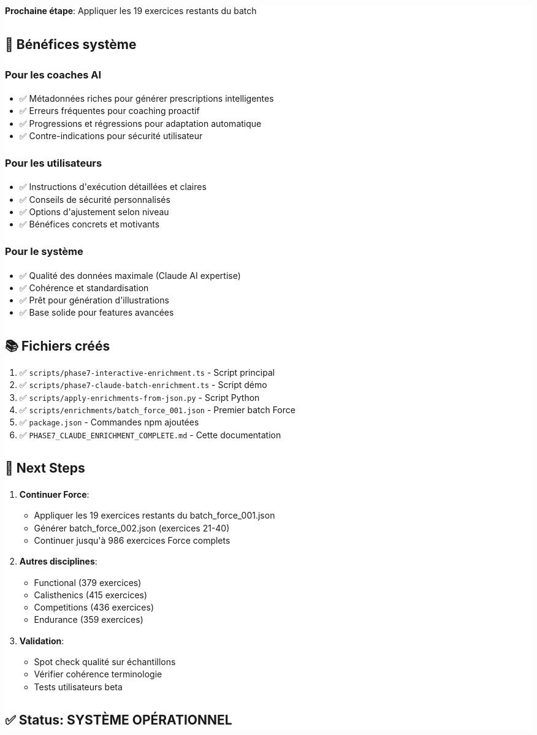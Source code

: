 **Prochaine étape**: Appliquer les 19 exercices restants du batch

## 🎯 Bénéfices système

### Pour les coaches AI
- ✅ Métadonnées riches pour générer prescriptions intelligentes
- ✅ Erreurs fréquentes pour coaching proactif
- ✅ Progressions et régressions pour adaptation automatique
- ✅ Contre-indications pour sécurité utilisateur

### Pour les utilisateurs
- ✅ Instructions d'exécution détaillées et claires
- ✅ Conseils de sécurité personnalisés
- ✅ Options d'ajustement selon niveau
- ✅ Bénéfices concrets et motivants

### Pour le système
- ✅ Qualité des données maximale (Claude AI expertise)
- ✅ Cohérence et standardisation
- ✅ Prêt pour génération d'illustrations
- ✅ Base solide pour features avancées

## 📚 Fichiers créés

1. ✅ `scripts/phase7-interactive-enrichment.ts` - Script principal
2. ✅ `scripts/phase7-claude-batch-enrichment.ts` - Script démo
3. ✅ `scripts/apply-enrichments-from-json.py` - Script Python
4. ✅ `scripts/enrichments/batch_force_001.json` - Premier batch Force
5. ✅ `package.json` - Commandes npm ajoutées
6. ✅ `PHASE7_CLAUDE_ENRICHMENT_COMPLETE.md` - Cette documentation

## 🔄 Next Steps

1. **Continuer Force**:
   - Appliquer les 19 exercices restants du batch_force_001.json
   - Générer batch_force_002.json (exercices 21-40)
   - Continuer jusqu'à 986 exercices Force complets

2. **Autres disciplines**:
   - Functional (379 exercices)
   - Calisthenics (415 exercices)
   - Competitions (436 exercices)
   - Endurance (359 exercices)

3. **Validation**:
   - Spot check qualité sur échantillons
   - Vérifier cohérence terminologie
   - Tests utilisateurs beta

## ✅ Status: SYSTÈME OPÉRATIONNEL
